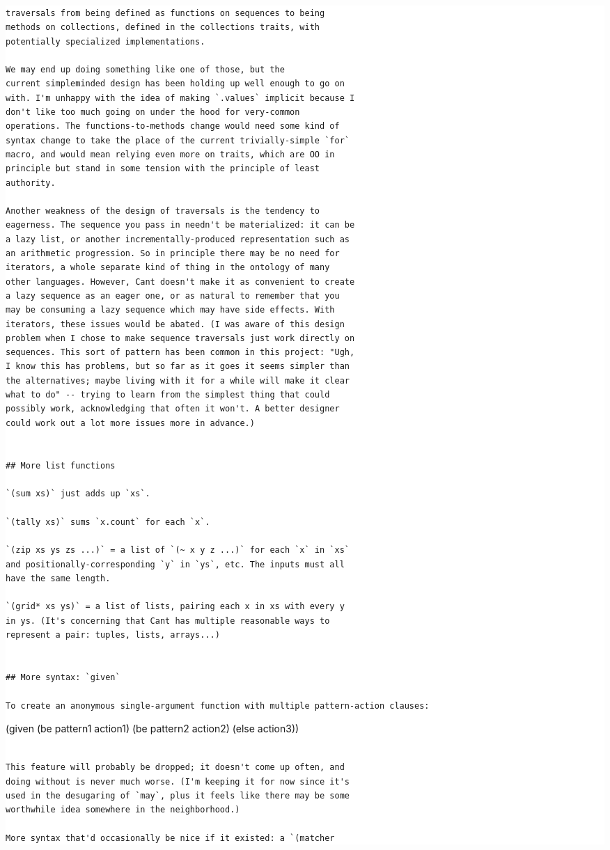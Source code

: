 ```
traversals from being defined as functions on sequences to being
methods on collections, defined in the collections traits, with
potentially specialized implementations.

We may end up doing something like one of those, but the
current simpleminded design has been holding up well enough to go on
with. I'm unhappy with the idea of making `.values` implicit because I
don't like too much going on under the hood for very-common
operations. The functions-to-methods change would need some kind of
syntax change to take the place of the current trivially-simple `for`
macro, and would mean relying even more on traits, which are OO in
principle but stand in some tension with the principle of least
authority.

Another weakness of the design of traversals is the tendency to
eagerness. The sequence you pass in needn't be materialized: it can be
a lazy list, or another incrementally-produced representation such as
an arithmetic progression. So in principle there may be no need for
iterators, a whole separate kind of thing in the ontology of many
other languages. However, Cant doesn't make it as convenient to create
a lazy sequence as an eager one, or as natural to remember that you
may be consuming a lazy sequence which may have side effects. With
iterators, these issues would be abated. (I was aware of this design
problem when I chose to make sequence traversals just work directly on
sequences. This sort of pattern has been common in this project: "Ugh,
I know this has problems, but so far as it goes it seems simpler than
the alternatives; maybe living with it for a while will make it clear
what to do" -- trying to learn from the simplest thing that could
possibly work, acknowledging that often it won't. A better designer
could work out a lot more issues more in advance.)


## More list functions

`(sum xs)` just adds up `xs`.

`(tally xs)` sums `x.count` for each `x`.

`(zip xs ys zs ...)` = a list of `(~ x y z ...)` for each `x` in `xs`
and positionally-corresponding `y` in `ys`, etc. The inputs must all
have the same length.

`(grid* xs ys)` = a list of lists, pairing each x in xs with every y
in ys. (It's concerning that Cant has multiple reasonable ways to
represent a pair: tuples, lists, arrays...)


## More syntax: `given`

To create an anonymous single-argument function with multiple pattern-action clauses:
```
(given
  (be pattern1 action1)
  (be pattern2 action2)
  (else action3))
```

This feature will probably be dropped; it doesn't come up often, and
doing without is never much worse. (I'm keeping it for now since it's
used in the desugaring of `may`, plus it feels like there may be some
worthwhile idea somewhere in the neighborhood.)

More syntax that'd occasionally be nice if it existed: a `(matcher
```